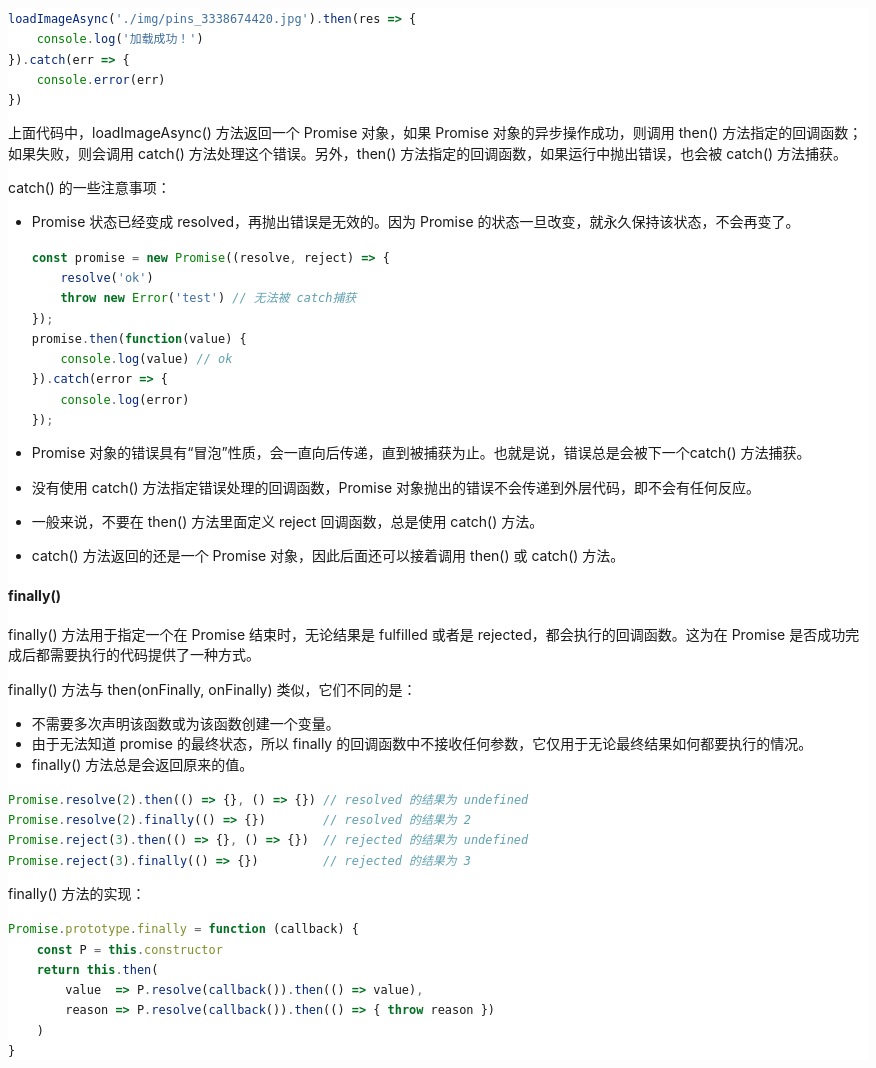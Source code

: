 ```js
loadImageAsync('./img/pins_3338674420.jpg').then(res => {
    console.log('加载成功！')
}).catch(err => {
    console.error(err)
})
```

上面代码中，loadImageAsync() 方法返回一个 Promise 对象，如果 Promise 对象的异步操作成功，则调用 then() 方法指定的回调函数；如果失败，则会调用 catch() 方法处理这个错误。另外，then() 方法指定的回调函数，如果运行中抛出错误，也会被 catch() 方法捕获。

catch() 的一些注意事项：

* Promise 状态已经变成 resolved，再抛出错误是无效的。因为 Promise 的状态一旦改变，就永久保持该状态，不会再变了。

  ```js
  const promise = new Promise((resolve, reject) => {
      resolve('ok')
      throw new Error('test') // 无法被 catch捕获
  });
  promise.then(function(value) {
      console.log(value) // ok
  }).catch(error => {
      console.log(error)
  });
  ```

* Promise 对象的错误具有“冒泡”性质，会一直向后传递，直到被捕获为止。也就是说，错误总是会被下一个catch() 方法捕获。

* 没有使用 catch() 方法指定错误处理的回调函数，Promise 对象抛出的错误不会传递到外层代码，即不会有任何反应。

* 一般来说，不要在 then() 方法里面定义 reject 回调函数，总是使用 catch() 方法。

* catch() 方法返回的还是一个 Promise 对象，因此后面还可以接着调用 then() 或 catch() 方法。

#### finally()

finally() 方法用于指定一个在 Promise 结束时，无论结果是 fulfilled 或者是 rejected，都会执行的回调函数。这为在 Promise 是否成功完成后都需要执行的代码提供了一种方式。

finally() 方法与 then(onFinally, onFinally) 类似，它们不同的是：

* 不需要多次声明该函数或为该函数创建一个变量。
* 由于无法知道 promise 的最终状态，所以 finally 的回调函数中不接收任何参数，它仅用于无论最终结果如何都要执行的情况。
* finally() 方法总是会返回原来的值。

```js
Promise.resolve(2).then(() => {}, () => {}) // resolved 的结果为 undefined
Promise.resolve(2).finally(() => {})        // resolved 的结果为 2
Promise.reject(3).then(() => {}, () => {})  // rejected 的结果为 undefined
Promise.reject(3).finally(() => {})         // rejected 的结果为 3
```

finally() 方法的实现：

```js
Promise.prototype.finally = function (callback) {
    const P = this.constructor
    return this.then(
        value  => P.resolve(callback()).then(() => value),
        reason => P.resolve(callback()).then(() => { throw reason })
    )
}
```
